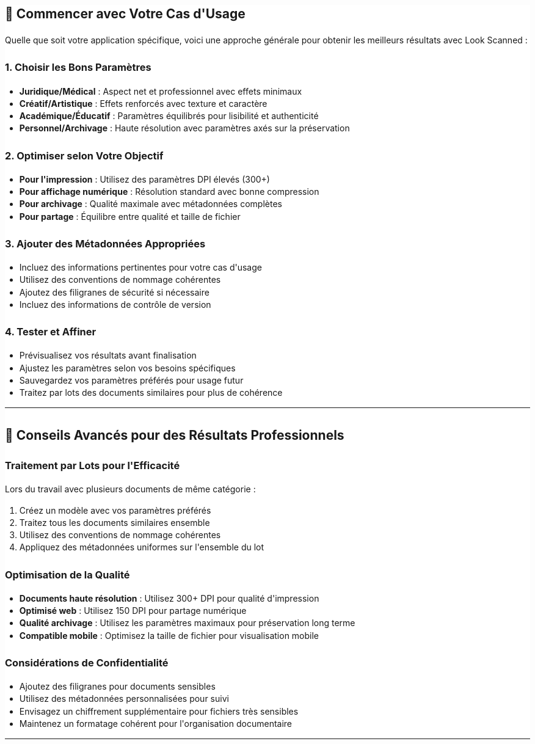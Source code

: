 
## 🎯 Commencer avec Votre Cas d'Usage

Quelle que soit votre application spécifique, voici une approche générale pour obtenir les meilleurs résultats avec Look Scanned :

### 1. **Choisir les Bons Paramètres**
- **Juridique/Médical** : Aspect net et professionnel avec effets minimaux
- **Créatif/Artistique** : Effets renforcés avec texture et caractère
- **Académique/Éducatif** : Paramètres équilibrés pour lisibilité et authenticité
- **Personnel/Archivage** : Haute résolution avec paramètres axés sur la préservation

### 2. **Optimiser selon Votre Objectif**
- **Pour l'impression** : Utilisez des paramètres DPI élevés (300+)
- **Pour affichage numérique** : Résolution standard avec bonne compression
- **Pour archivage** : Qualité maximale avec métadonnées complètes
- **Pour partage** : Équilibre entre qualité et taille de fichier

### 3. **Ajouter des Métadonnées Appropriées**
- Incluez des informations pertinentes pour votre cas d'usage
- Utilisez des conventions de nommage cohérentes
- Ajoutez des filigranes de sécurité si nécessaire
- Incluez des informations de contrôle de version

### 4. **Tester et Affiner**
- Prévisualisez vos résultats avant finalisation
- Ajustez les paramètres selon vos besoins spécifiques
- Sauvegardez vos paramètres préférés pour usage futur
- Traitez par lots des documents similaires pour plus de cohérence

---

## 🚀 Conseils Avancés pour des Résultats Professionnels

### **Traitement par Lots pour l'Efficacité**
Lors du travail avec plusieurs documents de même catégorie :
1. Créez un modèle avec vos paramètres préférés
2. Traitez tous les documents similaires ensemble
3. Utilisez des conventions de nommage cohérentes
4. Appliquez des métadonnées uniformes sur l'ensemble du lot

### **Optimisation de la Qualité**
- **Documents haute résolution** : Utilisez 300+ DPI pour qualité d'impression
- **Optimisé web** : Utilisez 150 DPI pour partage numérique
- **Qualité archivage** : Utilisez les paramètres maximaux pour préservation long terme
- **Compatible mobile** : Optimisez la taille de fichier pour visualisation mobile

### **Considérations de Confidentialité**
- Ajoutez des filigranes pour documents sensibles
- Utilisez des métadonnées personnalisées pour suivi
- Envisagez un chiffrement supplémentaire pour fichiers très sensibles
- Maintenez un formatage cohérent pour l'organisation documentaire

---